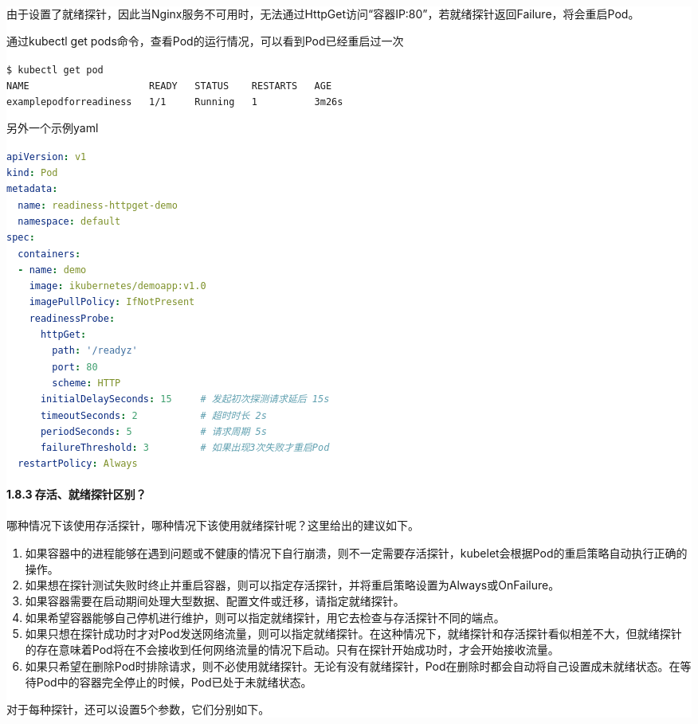 
由于设置了就绪探针，因此当Nginx服务不可用时，无法通过HttpGet访问“容器IP:80”，若就绪探针返回Failure，将会重启Pod。


通过kubectl get pods命令，查看Pod的运行情况，可以看到Pod已经重启过一次

```shell
$ kubectl get pod
NAME                     READY   STATUS    RESTARTS   AGE
examplepodforreadiness   1/1     Running   1          3m26s
```




另外一个示例yaml

```yaml
apiVersion: v1
kind: Pod
metadata:
  name: readiness-httpget-demo
  namespace: default
spec:
  containers:
  - name: demo
    image: ikubernetes/demoapp:v1.0
    imagePullPolicy: IfNotPresent
    readinessProbe:
      httpGet:
        path: '/readyz'
        port: 80
        scheme: HTTP
      initialDelaySeconds: 15     # 发起初次探测请求延后 15s
      timeoutSeconds: 2           # 超时时长 2s
      periodSeconds: 5            # 请求周期 5s
      failureThreshold: 3         # 如果出现3次失败才重启Pod
  restartPolicy: Always
```


#### 1.8.3 存活、就绪探针区别？


哪种情况下该使用存活探针，哪种情况下该使用就绪探针呢？这里给出的建议如下。



1. 如果容器中的进程能够在遇到问题或不健康的情况下自行崩溃，则不一定需要存活探针，kubelet会根据Pod的重启策略自动执行正确的操作。
2. 如果想在探针测试失败时终止并重启容器，则可以指定存活探针，并将重启策略设置为Always或OnFailure。
3. 如果容器需要在启动期间处理大型数据、配置文件或迁移，请指定就绪探针。
4. 如果希望容器能够自己停机进行维护，则可以指定就绪探针，用它去检查与存活探针不同的端点。
5. 如果只想在探针成功时才对Pod发送网络流量，则可以指定就绪探针。在这种情况下，就绪探针和存活探针看似相差不大，但就绪探针的存在意味着Pod将在不会接收到任何网络流量的情况下启动。只有在探针开始成功时，才会开始接收流量。
6. 如果只希望在删除Pod时排除请求，则不必使用就绪探针。无论有没有就绪探针，Pod在删除时都会自动将自己设置成未就绪状态。在等待Pod中的容器完全停止的时候，Pod已处于未就绪状态。



对于每种探针，还可以设置5个参数，它们分别如下。
